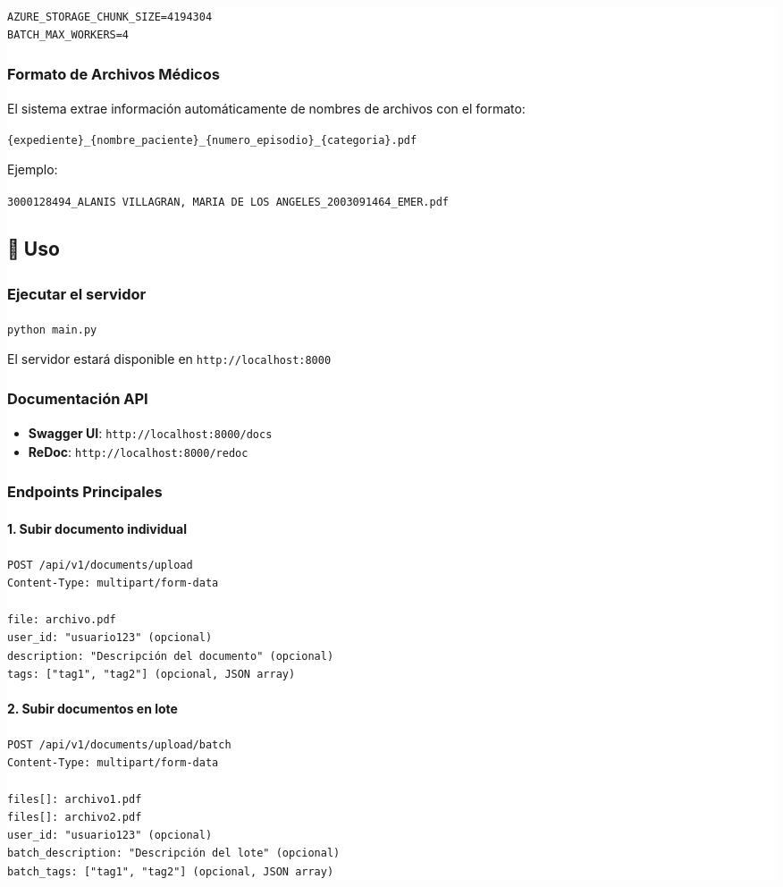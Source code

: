 ```env
AZURE_STORAGE_CHUNK_SIZE=4194304
BATCH_MAX_WORKERS=4
```

### Formato de Archivos Médicos

El sistema extrae información automáticamente de nombres de archivos con el formato:
```
{expediente}_{nombre_paciente}_{numero_episodio}_{categoria}.pdf
```

Ejemplo:
```
3000128494_ALANIS VILLAGRAN, MARIA DE LOS ANGELES_2003091464_EMER.pdf
```

## 🚀 Uso

### Ejecutar el servidor

```bash
python main.py
```

El servidor estará disponible en `http://localhost:8000`

### Documentación API

- **Swagger UI**: `http://localhost:8000/docs`
- **ReDoc**: `http://localhost:8000/redoc`

### Endpoints Principales

#### 1. Subir documento individual
```http
POST /api/v1/documents/upload
Content-Type: multipart/form-data

file: archivo.pdf
user_id: "usuario123" (opcional)
description: "Descripción del documento" (opcional)
tags: ["tag1", "tag2"] (opcional, JSON array)
```

#### 2. Subir documentos en lote
```http
POST /api/v1/documents/upload/batch
Content-Type: multipart/form-data

files[]: archivo1.pdf
files[]: archivo2.pdf
user_id: "usuario123" (opcional)
batch_description: "Descripción del lote" (opcional)
batch_tags: ["tag1", "tag2"] (opcional, JSON array)
```
